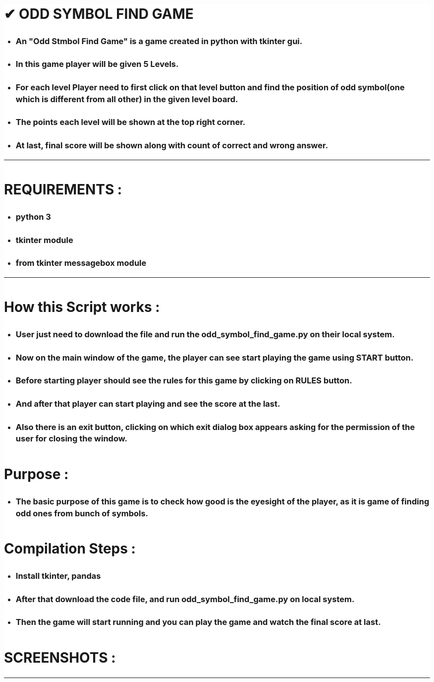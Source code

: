 # ✔ ODD SYMBOL FIND GAME
- ### An "Odd Stmbol Find Game" is a game created in python with tkinter gui.
- ### In this game player will be given 5 Levels.
- ### For each level Player need to first click on that level button and  find the position of odd symbol(one which is different from all other) in the given level board.
- ### The points each level will be shown at the top right corner.
- ### At last, final score will be shown along with count of correct and wrong answer.

****

# REQUIREMENTS :
- ### python 3
- ### tkinter module
- ### from tkinter messagebox module

****

# How this Script works :
- ### User just need to download the file and run the odd_symbol_find_game.py on their local system.
- ### Now on the main window of the game, the player can see start playing the game using START button.
- ### Before starting player should see the rules for this game by clicking on RULES button.
- ### And after that player can start playing and see the score at the last.
- ### Also there is an exit button, clicking on which exit dialog box appears asking for the permission of the user for closing the window.

# Purpose :
- ### The basic purpose of this game is to check how good is the eyesight of the player, as it is game of finding odd ones from bunch of symbols.

# Compilation Steps :
- ### Install tkinter, pandas
- ### After that download the code file, and run odd_symbol_find_game.py  on local system.
- ### Then the game will start running and you can play the game and watch the final score at last.

# SCREENSHOTS :

****

<p align="center">